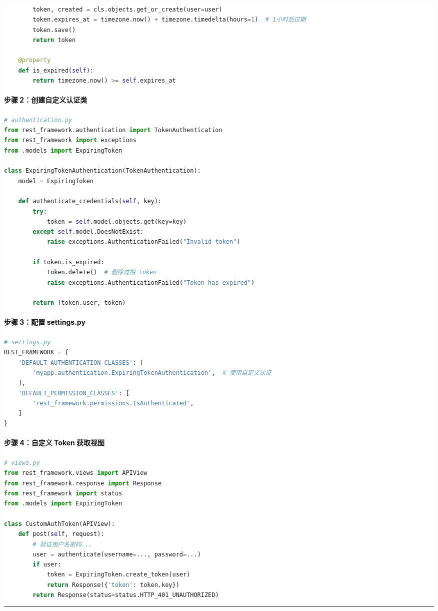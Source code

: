 ```python
        token, created = cls.objects.get_or_create(user=user)
        token.expires_at = timezone.now() + timezone.timedelta(hours=1)  # 1小时后过期
        token.save()
        return token

    @property
    def is_expired(self):
        return timezone.now() >= self.expires_at
```

#### 步骤 2：创建自定义认证类
```python
# authentication.py
from rest_framework.authentication import TokenAuthentication
from rest_framework import exceptions
from .models import ExpiringToken

class ExpiringTokenAuthentication(TokenAuthentication):
    model = ExpiringToken

    def authenticate_credentials(self, key):
        try:
            token = self.model.objects.get(key=key)
        except self.model.DoesNotExist:
            raise exceptions.AuthenticationFailed("Invalid token")

        if token.is_expired:
            token.delete()  # 删除过期 token
            raise exceptions.AuthenticationFailed("Token has expired")

        return (token.user, token)
```

#### 步骤 3：配置 settings.py
```python
# settings.py
REST_FRAMEWORK = {
    'DEFAULT_AUTHENTICATION_CLASSES': [
        'myapp.authentication.ExpiringTokenAuthentication',  # 使用自定义认证
    ],
    'DEFAULT_PERMISSION_CLASSES': [
        'rest_framework.permissions.IsAuthenticated',
    ]
}
```

#### 步骤 4：自定义 Token 获取视图
```python
# views.py
from rest_framework.views import APIView
from rest_framework.response import Response
from rest_framework import status
from .models import ExpiringToken

class CustomAuthToken(APIView):
    def post(self, request):
        # 验证用户名密码...
        user = authenticate(username=..., password=...)
        if user:
            token = ExpiringToken.create_token(user)
            return Response({'token': token.key})
        return Response(status=status.HTTP_401_UNAUTHORIZED)
```

---
